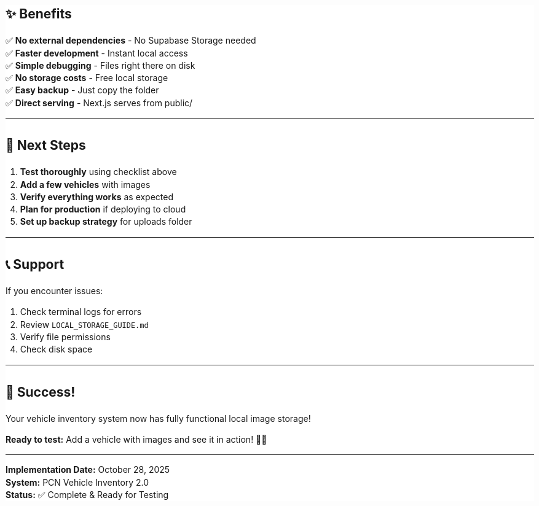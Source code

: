 
## ✨ Benefits

✅ **No external dependencies** - No Supabase Storage needed  
✅ **Faster development** - Instant local access  
✅ **Simple debugging** - Files right there on disk  
✅ **No storage costs** - Free local storage  
✅ **Easy backup** - Just copy the folder  
✅ **Direct serving** - Next.js serves from public/  

---

## 🎯 Next Steps

1. **Test thoroughly** using checklist above
2. **Add a few vehicles** with images
3. **Verify everything works** as expected
4. **Plan for production** if deploying to cloud
5. **Set up backup strategy** for uploads folder

---

## 📞 Support

If you encounter issues:
1. Check terminal logs for errors
2. Review `LOCAL_STORAGE_GUIDE.md`
3. Verify file permissions
4. Check disk space

---

## 🎊 Success!

Your vehicle inventory system now has fully functional local image storage! 

**Ready to test:** Add a vehicle with images and see it in action! 🚗📸

---

**Implementation Date:** October 28, 2025  
**System:** PCN Vehicle Inventory 2.0  
**Status:** ✅ Complete & Ready for Testing
